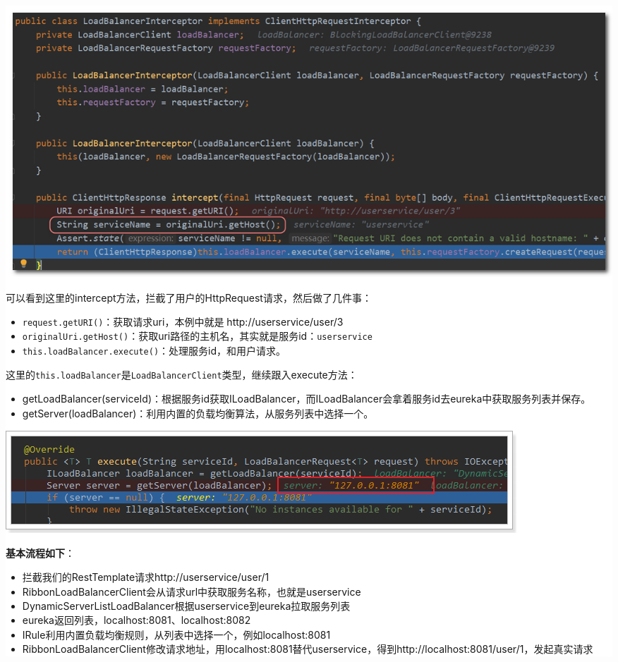 ![2023-07-02_155033](img/2023-07-02_155033.png)

可以看到这里的intercept方法，拦截了用户的HttpRequest请求，然后做了几件事：

- `request.getURI()`：获取请求uri，本例中就是 http://userservice/user/3
- `originalUri.getHost()`：获取uri路径的主机名，其实就是服务id：`userservice`
- `this.loadBalancer.execute()`：处理服务id，和用户请求。

这里的`this.loadBalancer`是`LoadBalancerClient`类型，继续跟入execute方法：

- getLoadBalancer(serviceId)：根据服务id获取ILoadBalancer，而ILoadBalancer会拿着服务id去eureka中获取服务列表并保存。
- getServer(loadBalancer)：利用内置的负载均衡算法，从服务列表中选择一个。

![1525620835911](img/1525620835911.png)

**基本流程如下**：

- 拦截我们的RestTemplate请求http://userservice/user/1
- RibbonLoadBalancerClient会从请求url中获取服务名称，也就是userservice
- DynamicServerListLoadBalancer根据userservice到eureka拉取服务列表
- eureka返回列表，localhost:8081、localhost:8082
- IRule利用内置负载均衡规则，从列表中选择一个，例如localhost:8081
- RibbonLoadBalancerClient修改请求地址，用localhost:8081替代userservice，得到http://localhost:8081/user/1，发起真实请求
